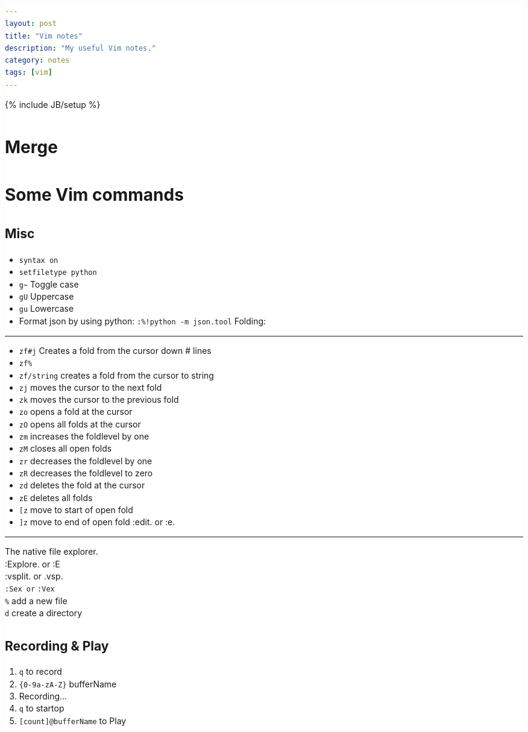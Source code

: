 ```yaml
---
layout: post
title: "Vim notes"
description: "My useful Vim notes."
category: notes
tags: [vim]
---
```

{% include JB/setup %}

Merge
=====

Some Vim commands
=================
Misc
----
- `syntax on`
- `setfiletype python`
- `g~` Toggle case
- `gU` Uppercase
- `gu` Lowercase
- Format json by using python: `:%!python -m json.tool`
Folding:
--------
- `zf#j` Creates a fold from the cursor down # lines
- `zf%`
- `zf/string` creates a fold from the cursor to string
- `zj` moves the cursor to the next fold
- `zk` moves the cursor to the previous fold
- `zo` opens a fold at the cursor
- `zO` opens all folds at the cursor
- `zm` increases the foldlevel by one
- `zM` closes all open folds
- `zr` decreases the foldlevel by one
- `zR` decreases the foldlevel to zero
- `zd` deletes the fold at the cursor
- `zE` deletes all folds
- `[z` move to start of open fold
- `]z` move to end of open fold
:edit. or :e.
-------
The native file explorer.  
:Explore. or :E  
:vsplit. or .vsp.  
`:Sex or` `:Vex`  
`%` add a new file  
`d` create a directory  

Recording & Play
----------------
1. `q` to record
2. `{0-9a-zA-Z}` bufferName
3. Recording...
4. `q` to startop
5. `[count]@bufferName` to Play
